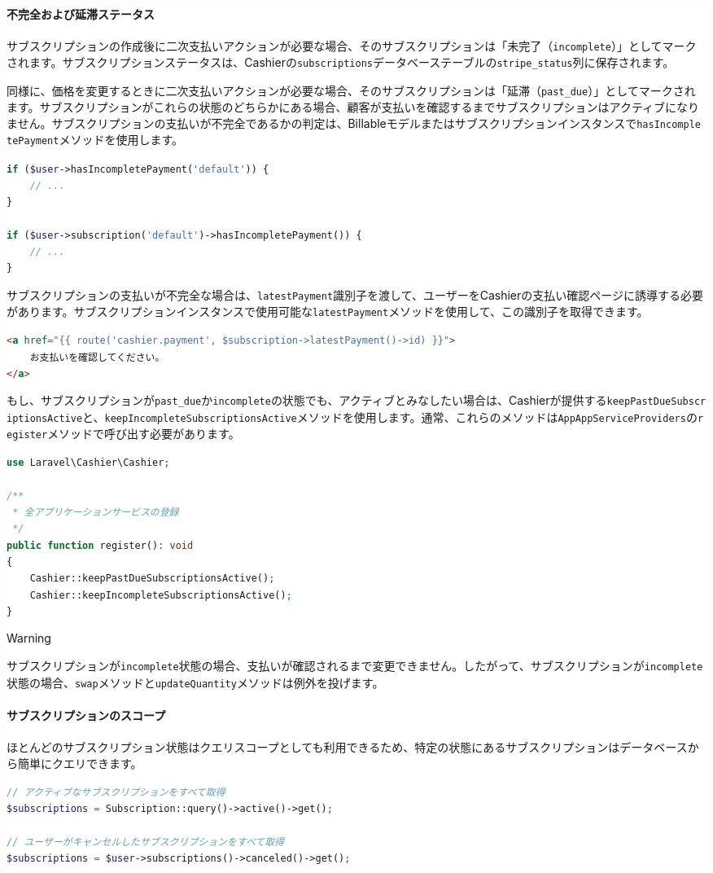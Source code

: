 <a name="incomplete-and-past-due-status"></a>
#### 不完全および延滞ステータス

サブスクリプションの作成後に二次支払いアクションが必要な場合、そのサブスクリプションは「未完了（`incomplete`）」としてマークされます。サブスクリプションステータスは、Cashierの`subscriptions`データベーステーブルの`stripe_status`列に保存されます。

同様に、価格を変更するときに二次支払いアクションが必要な場合、そのサブスクリプションは「延滞（`past_due`）」としてマークされます。サブスクリプションがこれらの状態のどちらかにある場合、顧客が支払いを確認するまでサブスクリプションはアクティブになりません。サブスクリプションの支払いが不完全であるかの判定は、Billableモデルまたはサブスクリプションインスタンスで`hasIncompletePayment`メソッドを使用します。

```php
if ($user->hasIncompletePayment('default')) {
    // ...
}

if ($user->subscription('default')->hasIncompletePayment()) {
    // ...
}
```

サブスクリプションの支払いが不完全な場合は、`latestPayment`識別子を渡して、ユーザーをCashierの支払い確認ページに誘導する必要があります。サブスクリプションインスタンスで使用可能な`latestPayment`メソッドを使用して、この識別子を取得できます。

```html
<a href="{{ route('cashier.payment', $subscription->latestPayment()->id) }}">
    お支払いを確認してください。
</a>
```

もし、サブスクリプションが`past_due`か`incomplete`の状態でも、アクティブとみなしたい場合は、Cashierが提供する`keepPastDueSubscriptionsActive`と、`keepIncompleteSubscriptionsActive`メソッドを使用します。通常、これらのメソッドは`AppAppServiceProviders`の`register`メソッドで呼び出す必要があります。

```php
use Laravel\Cashier\Cashier;

/**
 * 全アプリケーションサービスの登録
 */
public function register(): void
{
    Cashier::keepPastDueSubscriptionsActive();
    Cashier::keepIncompleteSubscriptionsActive();
}
```

> [!WARNING]
> サブスクリプションが`incomplete`状態の場合、支払いが確認されるまで変更できません。したがって、サブスクリプションが`incomplete`状態の場合、`swap`メソッドと`updateQuantity`メソッドは例外を投げます。

<a name="subscription-scopes"></a>
#### サブスクリプションのスコープ

ほとんどのサブスクリプション状態はクエリスコープとしても利用できるため、特定の状態にあるサブスクリプションはデータベースから簡単にクエリできます。

```php
// アクティブなサブスクリプションをすべて取得
$subscriptions = Subscription::query()->active()->get();

// ユーザーがキャンセルしたサブスクリプションをすべて取得
$subscriptions = $user->subscriptions()->canceled()->get();
```

